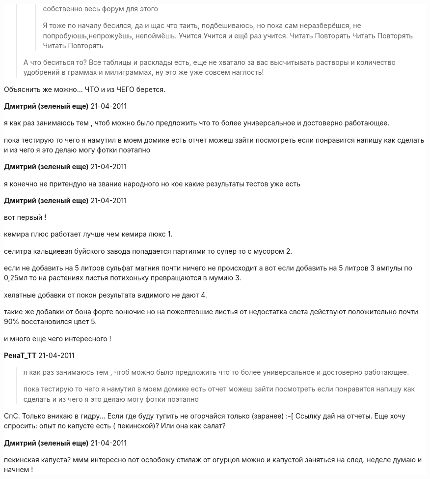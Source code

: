 > > собственно весь форум для этого
> > 
> > Я тоже по началу бесился, да и щас что таить, подбешиваюсь, но пока сам неразберёшся, не попробуюшь,непрожуёшь, непоймёшь. Учится Учится и ещё раз учится. Читать Повторять Читать Повторять Читать Повторять
> 
> А что беситься то? Все таблицы и расклады есть, еще не хватало за вас высчитывать растворы и количество удобрений в граммах и милиграммах, ну это же уже совсем наглость!

Объяснить же можно... ЧТО и из ЧЕГО берется. 


**Дмитрий (зеленый еще)** 21-04-2011

я как раз занимаюсь тем , чтоб можно было предложить что то более универсальное и достоверно работающее.

пока тестирую то чего я намутил в моем домике есть отчет можеш зайти посмотреть если понравится напишу как сделать и из чего я это делаю могу фотки поэтапно 


**Дмитрий (зеленый еще)** 21-04-2011

я конечно не притендую на звание народного но кое какие результаты тестов уже есть 


**Дмитрий (зеленый еще)** 21-04-2011

вот первый !

кемира плюс работает лучше чем кемира люкс 1.

селитра кальциевая буйского завода попадается партиями то супер то с мусором 2.

если не добавить на 5 литров сульфат магния почти ничего не происходит а вот если добавить на 5 литров 3 ампулы по 0,25мл то на растениях листья потихоньку превращаются в мумию 3.

хелатные добавки от покон результата видимого не дают 4.

такие же добавки от бона форте вонючие но на пожелтевшие листья от недостатка света действуют положительно почти 90% восстановился цвет 5.

и много еще чего интересного !


**РенаТ_ТТ** 21-04-2011

> я как раз занимаюсь тем , чтоб можно было предложить что то более универсальное и достоверно работающее.
> 
> пока тестирую то чего я намутил в моем домике есть отчет можеш зайти посмотреть если понравится напишу как сделать и из чего я это делаю могу фотки поэтапно

СпС. Только вникаю в гидру... Если где буду тупить не огорчайся только (заранее) :-[ Ссылку дай на отчеты. Еще хочу спросить: опыт по капусте есть ( пекинской)? Или она как салат?


**Дмитрий (зеленый еще)** 21-04-2011

пекинская капуста? ммм интересно вот освобожу стилаж от огурцов можно и капустой заняться на след. неделе думаю и начнем !
